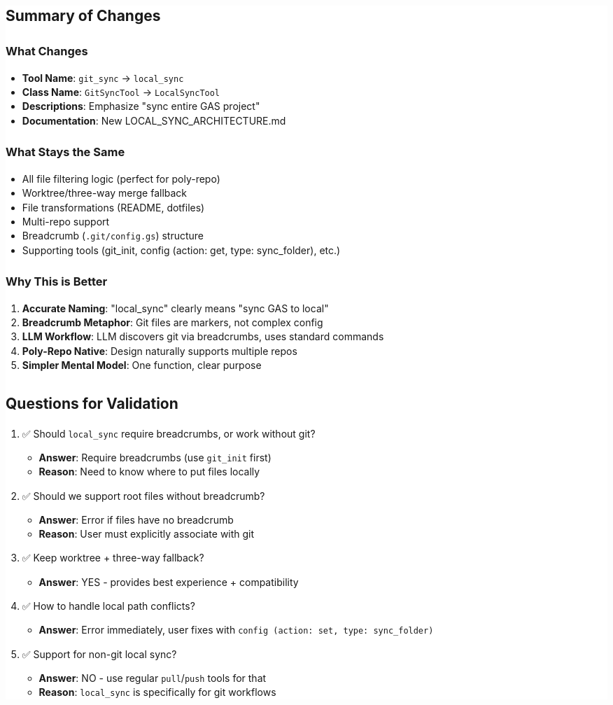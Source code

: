 ## Summary of Changes

### What Changes
- **Tool Name**: `git_sync` → `local_sync`
- **Class Name**: `GitSyncTool` → `LocalSyncTool`
- **Descriptions**: Emphasize "sync entire GAS project"
- **Documentation**: New LOCAL_SYNC_ARCHITECTURE.md

### What Stays the Same
- All file filtering logic (perfect for poly-repo)
- Worktree/three-way merge fallback
- File transformations (README, dotfiles)
- Multi-repo support
- Breadcrumb (`.git/config.gs`) structure
- Supporting tools (git_init, config (action: get, type: sync_folder), etc.)

### Why This is Better
1. **Accurate Naming**: "local_sync" clearly means "sync GAS to local"
2. **Breadcrumb Metaphor**: Git files are markers, not complex config
3. **LLM Workflow**: LLM discovers git via breadcrumbs, uses standard commands
4. **Poly-Repo Native**: Design naturally supports multiple repos
5. **Simpler Mental Model**: One function, clear purpose

## Questions for Validation

1. ✅ Should `local_sync` require breadcrumbs, or work without git?
   - **Answer**: Require breadcrumbs (use `git_init` first)
   - **Reason**: Need to know where to put files locally

2. ✅ Should we support root files without breadcrumb?
   - **Answer**: Error if files have no breadcrumb
   - **Reason**: User must explicitly associate with git

3. ✅ Keep worktree + three-way fallback?
   - **Answer**: YES - provides best experience + compatibility

4. ✅ How to handle local path conflicts?
   - **Answer**: Error immediately, user fixes with `config (action: set, type: sync_folder)`

5. ✅ Support for non-git local sync?
   - **Answer**: NO - use regular `pull`/`push` tools for that
   - **Reason**: `local_sync` is specifically for git workflows
